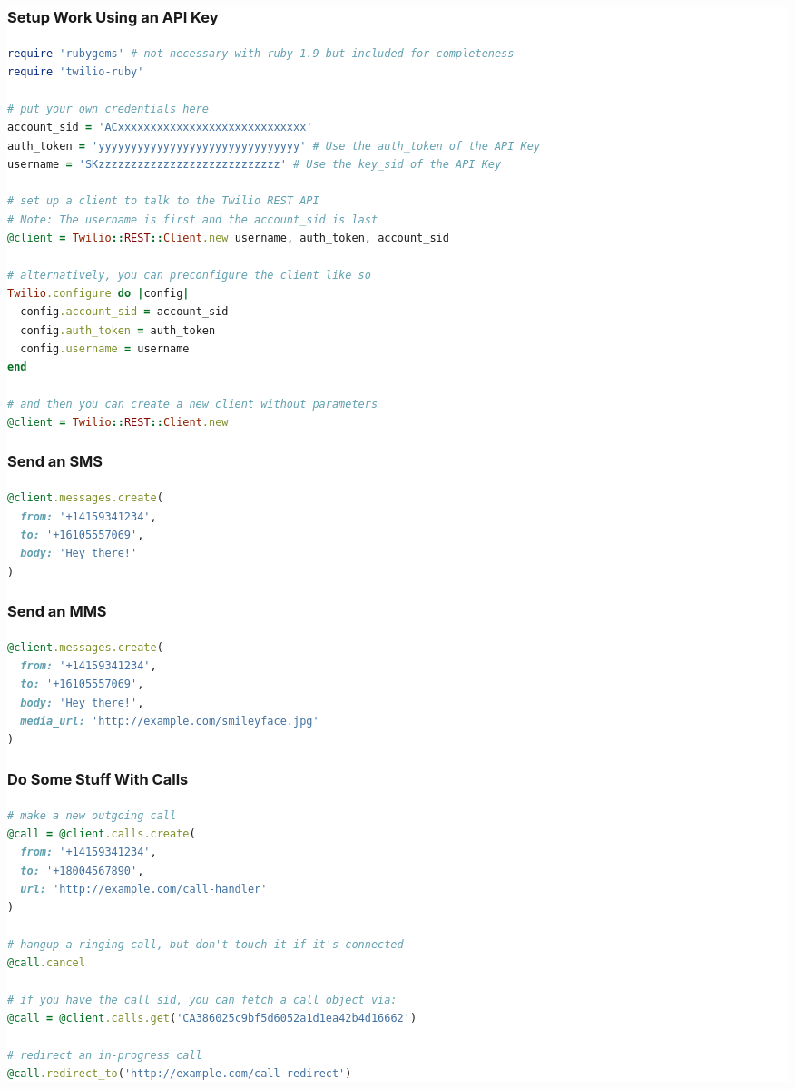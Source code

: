 ### Setup Work Using an API Key

``` ruby
require 'rubygems' # not necessary with ruby 1.9 but included for completeness
require 'twilio-ruby'

# put your own credentials here
account_sid = 'ACxxxxxxxxxxxxxxxxxxxxxxxxxxxxx'
auth_token = 'yyyyyyyyyyyyyyyyyyyyyyyyyyyyyyy' # Use the auth_token of the API Key
username = 'SKzzzzzzzzzzzzzzzzzzzzzzzzzzzz' # Use the key_sid of the API Key

# set up a client to talk to the Twilio REST API
# Note: The username is first and the account_sid is last
@client = Twilio::REST::Client.new username, auth_token, account_sid

# alternatively, you can preconfigure the client like so
Twilio.configure do |config|
  config.account_sid = account_sid
  config.auth_token = auth_token
  config.username = username
end

# and then you can create a new client without parameters
@client = Twilio::REST::Client.new
```

### Send an SMS

``` ruby
@client.messages.create(
  from: '+14159341234',
  to: '+16105557069',
  body: 'Hey there!'
)
```

### Send an MMS

``` ruby
@client.messages.create(
  from: '+14159341234',
  to: '+16105557069',
  body: 'Hey there!',
  media_url: 'http://example.com/smileyface.jpg'
)
```

### Do Some Stuff With Calls

``` ruby
# make a new outgoing call
@call = @client.calls.create(
  from: '+14159341234',
  to: '+18004567890',
  url: 'http://example.com/call-handler'
)

# hangup a ringing call, but don't touch it if it's connected
@call.cancel

# if you have the call sid, you can fetch a call object via:
@call = @client.calls.get('CA386025c9bf5d6052a1d1ea42b4d16662')

# redirect an in-progress call
@call.redirect_to('http://example.com/call-redirect')
```